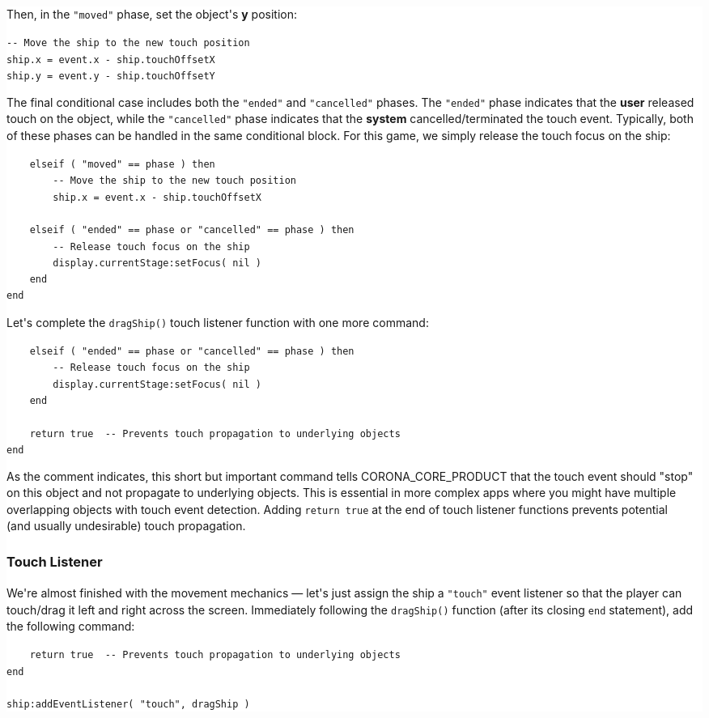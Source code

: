 Then, in the `"moved"` phase, set the object's __y__ position:

``````{ brush="lua" gutter="false" first-line="1" highlight="[3]" }
-- Move the ship to the new touch position
ship.x = event.x - ship.touchOffsetX
ship.y = event.y - ship.touchOffsetY
``````

</div>

The final conditional case includes both the `"ended"` and `"cancelled"` phases. The `"ended"` phase indicates that the __user__ released touch on the object, while the `"cancelled"` phase indicates that the __system__ cancelled/terminated the touch event. Typically, both of these phases can be handled in the same conditional block. For this game, we simply release the touch focus on the ship:

``````{ brush="lua" gutter="true" first-line="155" highlight="[159,160,161]" }
	elseif ( "moved" == phase ) then
		-- Move the ship to the new touch position
		ship.x = event.x - ship.touchOffsetX

	elseif ( "ended" == phase or "cancelled" == phase ) then
		-- Release touch focus on the ship
		display.currentStage:setFocus( nil )
	end
end
``````

Let's complete the `dragShip()` touch listener function with one more command:

``````{ brush="lua" gutter="true" first-line="159" highlight="[164]" }
	elseif ( "ended" == phase or "cancelled" == phase ) then
		-- Release touch focus on the ship
		display.currentStage:setFocus( nil )
	end

	return true  -- Prevents touch propagation to underlying objects
end
``````

As the comment indicates, this short but important command tells CORONA_CORE_PRODUCT that the touch event should "stop" on this object and not propagate to underlying objects. This is essential in more complex apps where you might have multiple overlapping objects with touch event detection. Adding <nobr>`return true`</nobr> at the end of touch listener functions prevents potential (and&nbsp;usually&nbsp;undesirable) touch propagation.

### Touch Listener

We're almost finished with the movement mechanics&nbsp;&mdash; let's just assign the ship a `"touch"` event listener so that the player can touch/drag it left and right across the screen. Immediately following the `dragShip()` function (after&nbsp;its closing `end`&nbsp;statement), add the following command:

``````{ brush="lua" gutter="true" first-line="164" highlight="[167]" }
	return true  -- Prevents touch propagation to underlying objects
end

ship:addEventListener( "touch", dragShip )
``````
